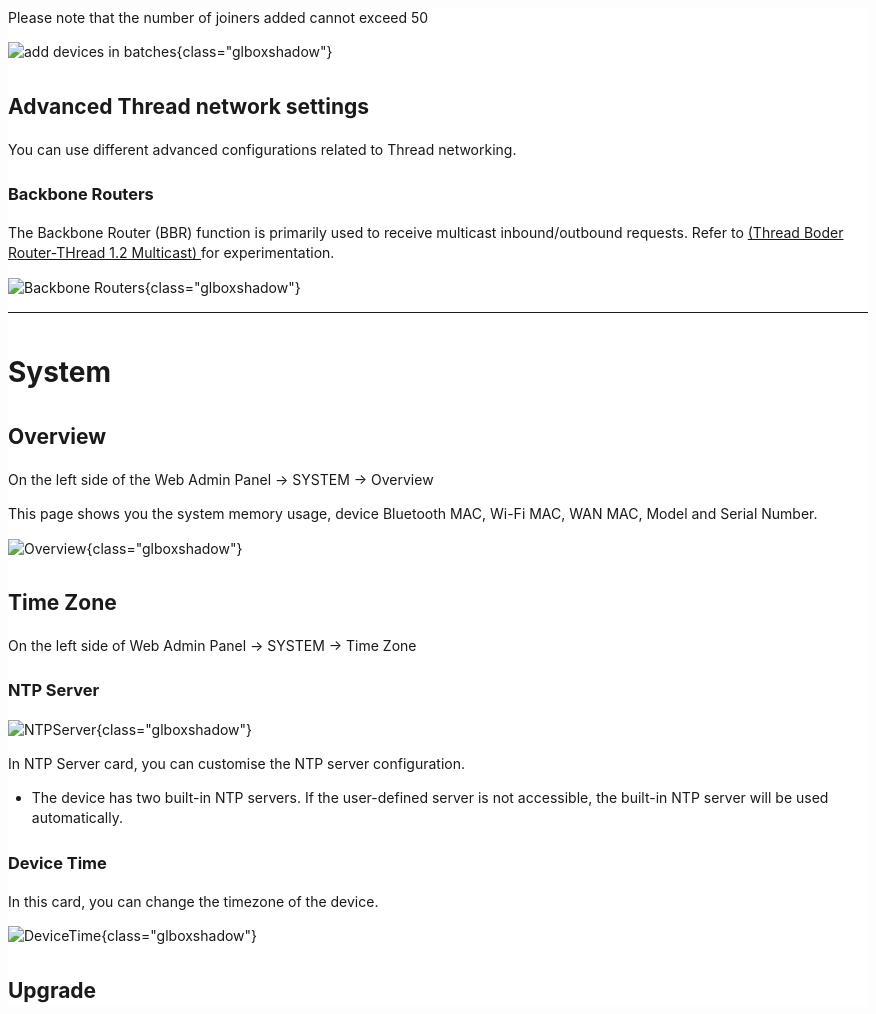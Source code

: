 Please note that the number of joiners added cannot exceed 50

![add devices in batches](https://static.gl-inet.com/docs/iot/en/thread_web_guide/BatchAdd.png){class="glboxshadow"}

## **Advanced Thread network settings**

You can use different advanced configurations related to Thread networking.

### **Backbone Routers**

The Backbone Router (BBR) function is primarily used to receive multicast inbound/outbound requests. Refer to  [(Thread Boder Router-THread 1.2 Multicast) ](https://openthread.google.cn/codelabs/openthread-border-router-ipv6-multicast?hl=zh-cn#4)for experimentation.

![Backbone Routers](https://static.gl-inet.com/docs/iot/en/thread_web_guide/BackboneRouters.png){class="glboxshadow"}

------

# **System**

## Overview

On the left side of the Web Admin Panel → SYSTEM → Overview

This page shows you the system memory usage, device Bluetooth MAC, Wi-Fi MAC, WAN MAC, Model and Serial Number.

![Overview](https://static.gl-inet.com/docs/iot/en/thread_board_router/gl-s20/user_manual/Overview.png){class="glboxshadow"}

## **Time Zone**

On the left side of Web Admin Panel → SYSTEM → Time Zone

### **NTP Server**

![NTPServer](https://static.gl-inet.com/docs/iot/en/thread_board_router/gl-s20/user_manual/NTPServer.png){class="glboxshadow"}

In NTP Server card, you can customise the NTP server configuration.

- The device has two built-in NTP servers. If the user-defined server is not accessible, the built-in NTP server will be used automatically.

### **Device Time**

In this card, you can change the timezone of the device.

![DeviceTime](https://static.gl-inet.com/docs/iot/en/thread_board_router/gl-s20/user_manual/DeviceTime.png){class="glboxshadow"}

## **Upgrade**
